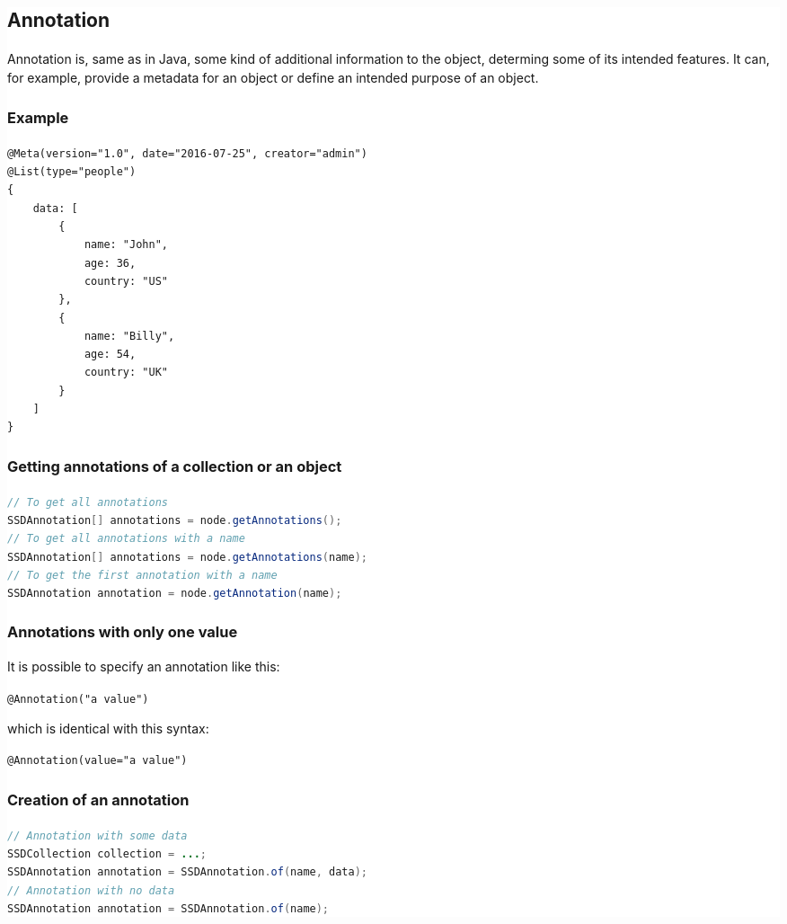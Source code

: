 ## Annotation
Annotation is, same as in Java, some kind of additional information to the object, determing some of its intended features. It can, for example, provide a metadata for an object or define an intended purpose of an object.

### Example
```
@Meta(version="1.0", date="2016-07-25", creator="admin")
@List(type="people")
{
    data: [
        {
            name: "John",
            age: 36,
            country: "US"
        },
        {
            name: "Billy",
            age: 54,
            country: "UK"
        }
    ]
}
```

### Getting annotations of a collection or an object
```java
// To get all annotations
SSDAnnotation[] annotations = node.getAnnotations();
// To get all annotations with a name
SSDAnnotation[] annotations = node.getAnnotations(name);
// To get the first annotation with a name
SSDAnnotation annotation = node.getAnnotation(name);
```

### Annotations with only one value
It is possible to specify an annotation like this:
```
@Annotation("a value")
```
which is identical with this syntax:
```
@Annotation(value="a value")
```

### Creation of an annotation
```java
// Annotation with some data
SSDCollection collection = ...;
SSDAnnotation annotation = SSDAnnotation.of(name, data);
// Annotation with no data
SSDAnnotation annotation = SSDAnnotation.of(name);
```
